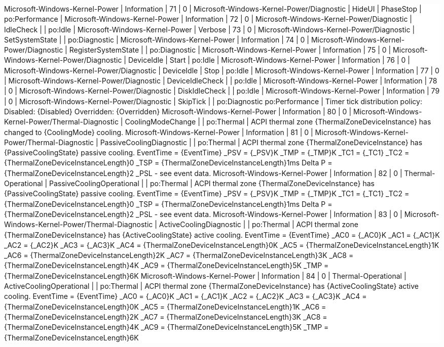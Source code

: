 Microsoft-Windows-Kernel-Power  |  Information  |  71        |  0        |  Microsoft-Windows-Kernel-Power/Diagnostic          |  HideUI                                  |  PhaseStop   |  po:Performance                     |
Microsoft-Windows-Kernel-Power  |  Information  |  72        |  0        |  Microsoft-Windows-Kernel-Power/Diagnostic          |  IdleCheck                               |              |  po:Idle                            |
Microsoft-Windows-Kernel-Power  |  Verbose      |  73        |  0        |  Microsoft-Windows-Kernel-Power/Diagnostic          |  SetSystemState                          |              |  po:Diagnostic                      |
Microsoft-Windows-Kernel-Power  |  Information  |  74        |  0        |  Microsoft-Windows-Kernel-Power/Diagnostic          |  RegisterSystemState                     |              |  po:Diagnostic                      |
Microsoft-Windows-Kernel-Power  |  Information  |  75        |  0        |  Microsoft-Windows-Kernel-Power/Diagnostic          |  DeviceIdle                              |  Start       |  po:Idle                            |
Microsoft-Windows-Kernel-Power  |  Information  |  76        |  0        |  Microsoft-Windows-Kernel-Power/Diagnostic          |  DeviceIdle                              |  Stop        |  po:Idle                            |
Microsoft-Windows-Kernel-Power  |  Information  |  77        |  0        |  Microsoft-Windows-Kernel-Power/Diagnostic          |  DeviceIdleCheck                         |              |  po:Idle                            |
Microsoft-Windows-Kernel-Power  |  Information  |  78        |  0        |  Microsoft-Windows-Kernel-Power/Diagnostic          |  DiskIdleCheck                           |              |  po:Idle                            |
Microsoft-Windows-Kernel-Power  |  Information  |  79        |  0        |  Microsoft-Windows-Kernel-Power/Diagnostic          |  SkipTick                                |              |  po:Diagnostic po:Performance       |  Timer tick distribution policy:                          Disabled: {Disabled}             Overridden: {Overridden}
Microsoft-Windows-Kernel-Power  |  Information  |  80        |  0        |  Microsoft-Windows-Kernel-Power/Thermal-Diagnostic  |  CoolingModeChange                       |              |  po:Thermal                         |  ACPI thermal zone {ThermalZoneDeviceInstance} has changed to {CoolingMode} cooling.
Microsoft-Windows-Kernel-Power  |  Information  |  81        |  0        |  Microsoft-Windows-Kernel-Power/Thermal-Diagnostic  |  PassiveCoolingDiagnostic                |              |  po:Thermal                         |  ACPI thermal zone {ThermalZoneDeviceInstance} has {PassiveCoolingState} passive cooling.             EventTime = {EventTime}             _PSV = {_PSV}K             _TMP = {_TMP}K             _TC1 = {_TC1}             _TC2 = {ThermalZoneDeviceInstanceLength}0             _TSP = {ThermalZoneDeviceInstanceLength}1ms             Delta P = {ThermalZoneDeviceInstanceLength}2             _PSL - see event data.
Microsoft-Windows-Kernel-Power  |  Information  |  82        |  0        |  Thermal-Operational                                |  PassiveCoolingOperational               |              |  po:Thermal                         |  ACPI thermal zone {ThermalZoneDeviceInstance} has {PassiveCoolingState} passive cooling.             EventTime = {EventTime}             _PSV = {_PSV}K             _TMP = {_TMP}K             _TC1 = {_TC1}             _TC2 = {ThermalZoneDeviceInstanceLength}0             _TSP = {ThermalZoneDeviceInstanceLength}1ms             Delta P = {ThermalZoneDeviceInstanceLength}2             _PSL - see event data.
Microsoft-Windows-Kernel-Power  |  Information  |  83        |  0        |  Microsoft-Windows-Kernel-Power/Thermal-Diagnostic  |  ActiveCoolingDiagnostic                 |              |  po:Thermal                         |  ACPI thermal zone {ThermalZoneDeviceInstance} has {ActiveCoolingState} active cooling.             EventTime = {EventTime}             _AC0 = {_AC0}K             _AC1 = {_AC1}K             _AC2 = {_AC2}K             _AC3 = {_AC3}K             _AC4 = {ThermalZoneDeviceInstanceLength}0K             _AC5 = {ThermalZoneDeviceInstanceLength}1K             _AC6 = {ThermalZoneDeviceInstanceLength}2K             _AC7 = {ThermalZoneDeviceInstanceLength}3K             _AC8 = {ThermalZoneDeviceInstanceLength}4K             _AC9 = {ThermalZoneDeviceInstanceLength}5K             _TMP = {ThermalZoneDeviceInstanceLength}6K
Microsoft-Windows-Kernel-Power  |  Information  |  84        |  0        |  Thermal-Operational                                |  ActiveCoolingOperational                |              |  po:Thermal                         |  ACPI thermal zone {ThermalZoneDeviceInstance} has {ActiveCoolingState} active cooling.             EventTime = {EventTime}             _AC0 = {_AC0}K             _AC1 = {_AC1}K             _AC2 = {_AC2}K             _AC3 = {_AC3}K             _AC4 = {ThermalZoneDeviceInstanceLength}0K             _AC5 = {ThermalZoneDeviceInstanceLength}1K             _AC6 = {ThermalZoneDeviceInstanceLength}2K             _AC7 = {ThermalZoneDeviceInstanceLength}3K             _AC8 = {ThermalZoneDeviceInstanceLength}4K             _AC9 = {ThermalZoneDeviceInstanceLength}5K             _TMP = {ThermalZoneDeviceInstanceLength}6K